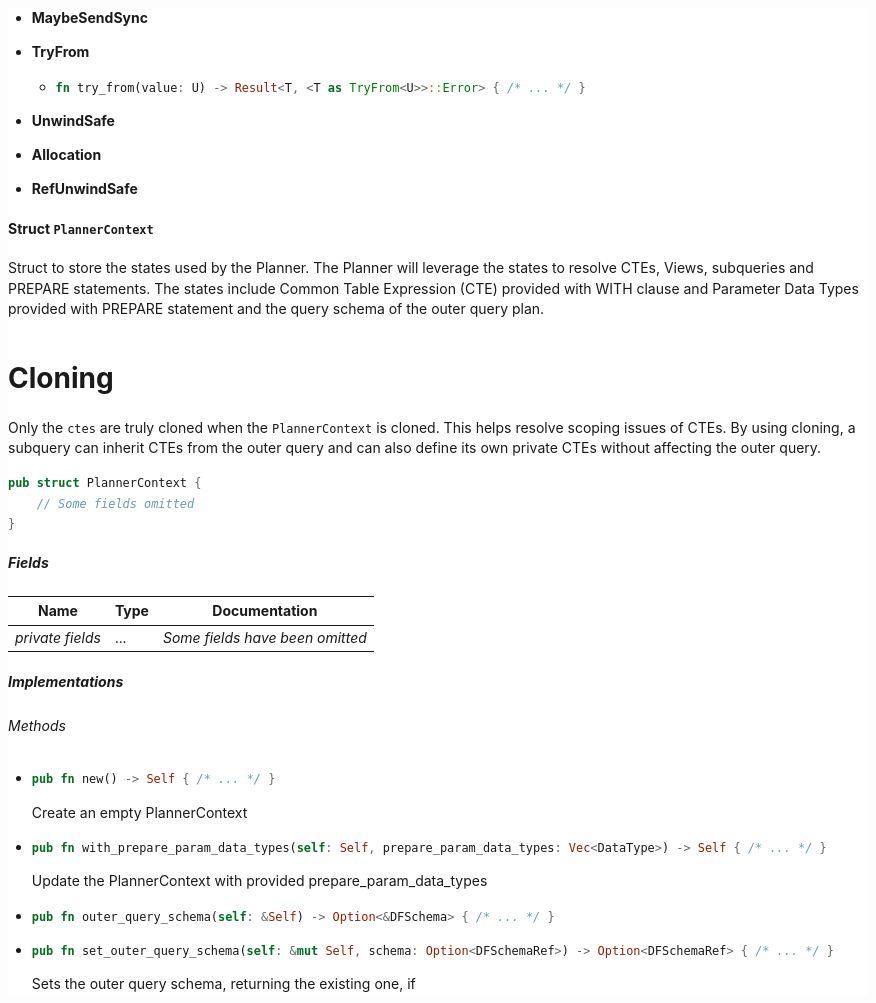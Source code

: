 - **MaybeSendSync**
- **TryFrom**
  - ```rust
    fn try_from(value: U) -> Result<T, <T as TryFrom<U>>::Error> { /* ... */ }
    ```

- **UnwindSafe**
- **Allocation**
- **RefUnwindSafe**
#### Struct `PlannerContext`

Struct to store the states used by the Planner. The Planner will leverage the states
to resolve CTEs, Views, subqueries and PREPARE statements. The states include
Common Table Expression (CTE) provided with WITH clause and
Parameter Data Types provided with PREPARE statement and the query schema of the
outer query plan.

# Cloning

Only the `ctes` are truly cloned when the `PlannerContext` is cloned.
This helps resolve scoping issues of CTEs.
By using cloning, a subquery can inherit CTEs from the outer query
and can also define its own private CTEs without affecting the outer query.


```rust
pub struct PlannerContext {
    // Some fields omitted
}
```

##### Fields

| Name | Type | Documentation |
|------|------|---------------|
| *private fields* | ... | *Some fields have been omitted* |

##### Implementations

###### Methods

- ```rust
  pub fn new() -> Self { /* ... */ }
  ```
  Create an empty PlannerContext

- ```rust
  pub fn with_prepare_param_data_types(self: Self, prepare_param_data_types: Vec<DataType>) -> Self { /* ... */ }
  ```
  Update the PlannerContext with provided prepare_param_data_types

- ```rust
  pub fn outer_query_schema(self: &Self) -> Option<&DFSchema> { /* ... */ }
  ```

- ```rust
  pub fn set_outer_query_schema(self: &mut Self, schema: Option<DFSchemaRef>) -> Option<DFSchemaRef> { /* ... */ }
  ```
  Sets the outer query schema, returning the existing one, if

